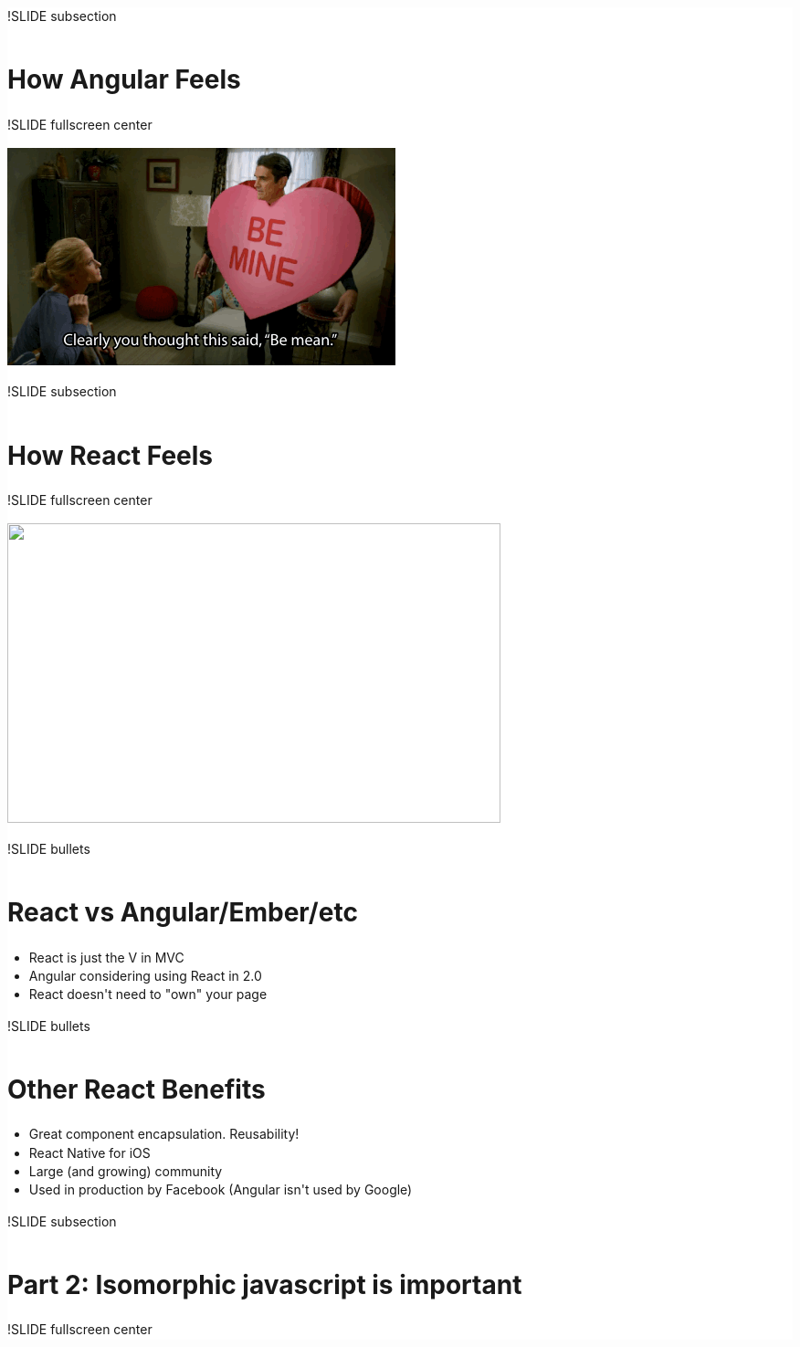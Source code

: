 !SLIDE subsection
# How Angular Feels

!SLIDE fullscreen center

<img src="be_mine_425_239.gif" style="width=425px; height=239px" width="425" height="239">
<br />

!SLIDE subsection
# How React Feels

!SLIDE fullscreen center

<img src="team_player.gif" style="width=540px; height=328px" width="540" height="328">
<br />

!SLIDE bullets
# React vs Angular/Ember/etc

* React is just the V in MVC
* Angular considering using React in 2.0
* React doesn't need to "own" your page

!SLIDE bullets
# Other React Benefits

* Great component encapsulation. Reusability!
* React Native for iOS
* Large (and growing) community
* Used in production by Facebook (Angular isn't used by Google)

!SLIDE subsection
# Part 2: Isomorphic javascript is important

!SLIDE fullscreen center
